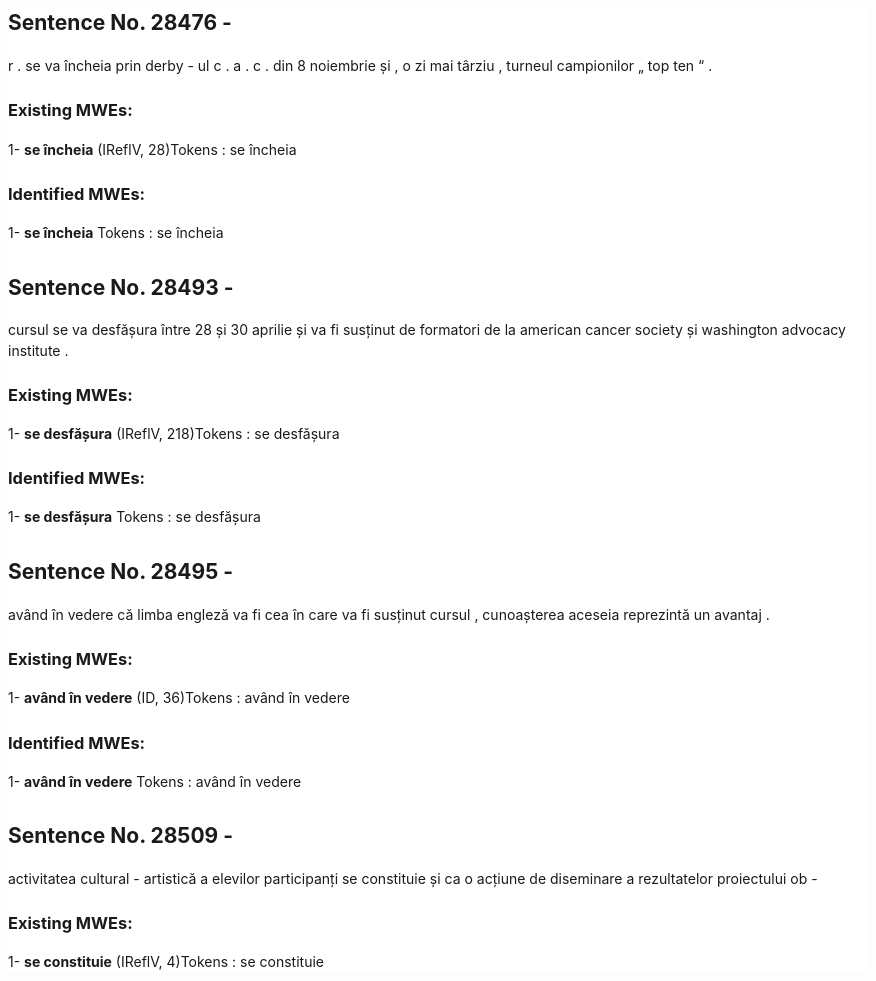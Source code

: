 ## Sentence No. 28476 - 
r . se va încheia prin derby - ul c . a . c . din 8 noiembrie și , o zi mai târziu , turneul campionilor „ top ten “ . 
### Existing MWEs: 
1- **se încheia** (IReflV, 28)Tokens : 
se
încheia

### Identified MWEs: 
1- **se încheia** Tokens : 
se
încheia

## Sentence No. 28493 - 
cursul se va desfășura între 28 și 30 aprilie și va fi susținut de formatori de la american cancer society și washington advocacy institute . 
### Existing MWEs: 
1- **se desfășura** (IReflV, 218)Tokens : 
se
desfășura

### Identified MWEs: 
1- **se desfășura** Tokens : 
se
desfășura

## Sentence No. 28495 - 
având în vedere că limba engleză va fi cea în care va fi susținut cursul , cunoașterea aceseia reprezintă un avantaj . 
### Existing MWEs: 
1- **având în vedere** (ID, 36)Tokens : 
având
în
vedere

### Identified MWEs: 
1- **având în vedere** Tokens : 
având
în
vedere

## Sentence No. 28509 - 
activitatea cultural - artistică a elevilor participanți se constituie și ca o acțiune de diseminare a rezultatelor proiectului ob - 
### Existing MWEs: 
1- **se constituie** (IReflV, 4)Tokens : 
se
constituie
